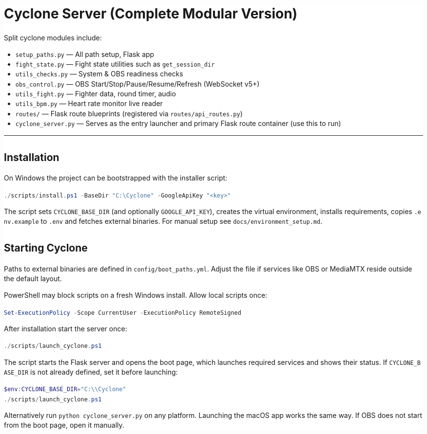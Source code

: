 # Cyclone Server (Complete Modular Version)

Split cyclone modules include:

- `setup_paths.py` — All path setup, Flask app
- `fight_state.py` — Fight state utilities such as `get_session_dir`
- `utils_checks.py` — System & OBS readiness checks
- `obs_control.py` — OBS Start/Stop/Pause/Resume/Refresh (WebSocket v5+)
- `utils_fight.py` — Fighter data, round timer, audio
- `utils_bpm.py` — Heart rate monitor live reader
- `routes/` — Flask route blueprints (registered via `routes/api_routes.py`)
- `cyclone_server.py` — Serves as the entry launcher and primary Flask route container (use this to run)

---

## Installation

On Windows the project can be bootstrapped with the installer script:

```powershell
./scripts/install.ps1 -BaseDir "C:\Cyclone" -GoogleApiKey "<key>"
```


The script sets `CYCLONE_BASE_DIR` (and optionally `GOOGLE_API_KEY`), creates the virtual environment, installs requirements, copies `.env.example` to `.env` and fetches external binaries. For manual setup see `docs/environment_setup.md`.


## Starting Cyclone

Paths to external binaries are defined in `config/boot_paths.yml`.
Adjust the file if services like OBS or MediaMTX reside outside the default layout.

PowerShell may block scripts on a fresh Windows install. Allow local scripts once:

```powershell
Set-ExecutionPolicy -Scope CurrentUser -ExecutionPolicy RemoteSigned
```


After installation start the server once:

```powershell
./scripts/launch_cyclone.ps1
```

The script starts the Flask server and opens the boot page, which launches required services and shows their status. If `CYCLONE_BASE_DIR` is not already defined, set it before launching:

```powershell
$env:CYCLONE_BASE_DIR="C:\\Cyclone"
./scripts/launch_cyclone.ps1
```

Alternatively run `python cyclone_server.py` on any platform. Launching the macOS app works the same way. If OBS does not start from the boot page, open it manually.
